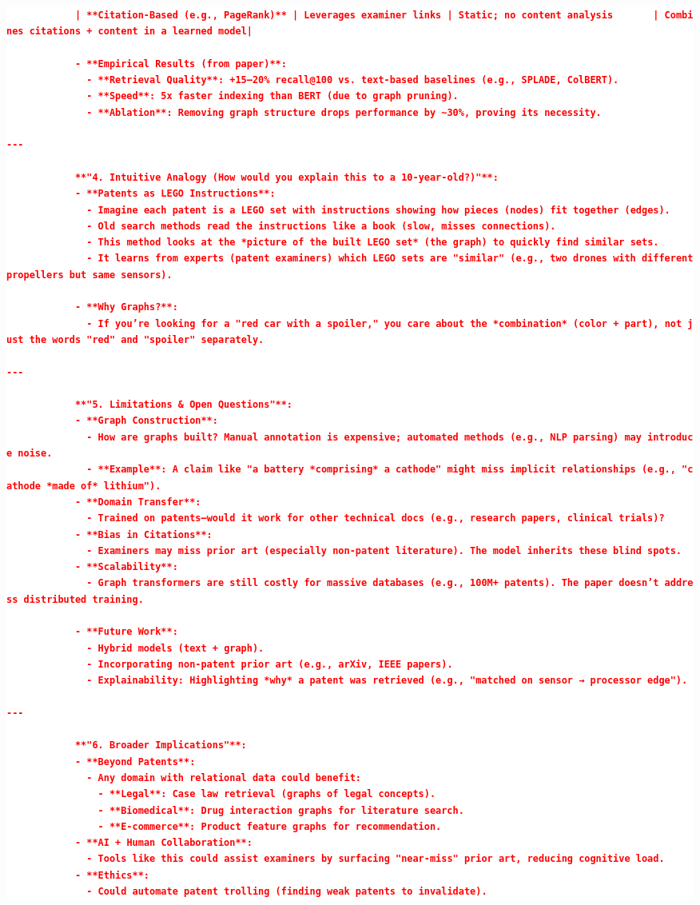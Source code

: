 ```json
            | **Citation-Based (e.g., PageRank)** | Leverages examiner links | Static; no content analysis       | Combines citations + content in a learned model|

            - **Empirical Results (from paper)**:
              - **Retrieval Quality**: +15–20% recall@100 vs. text-based baselines (e.g., SPLADE, ColBERT).
              - **Speed**: 5x faster indexing than BERT (due to graph pruning).
              - **Ablation**: Removing graph structure drops performance by ~30%, proving its necessity.

---

            **"4. Intuitive Analogy (How would you explain this to a 10-year-old?)"**:
            - **Patents as LEGO Instructions**:
              - Imagine each patent is a LEGO set with instructions showing how pieces (nodes) fit together (edges).
              - Old search methods read the instructions like a book (slow, misses connections).
              - This method looks at the *picture of the built LEGO set* (the graph) to quickly find similar sets.
              - It learns from experts (patent examiners) which LEGO sets are "similar" (e.g., two drones with different propellers but same sensors).

            - **Why Graphs?**:
              - If you’re looking for a "red car with a spoiler," you care about the *combination* (color + part), not just the words "red" and "spoiler" separately.

---

            **"5. Limitations & Open Questions"**:
            - **Graph Construction**:
              - How are graphs built? Manual annotation is expensive; automated methods (e.g., NLP parsing) may introduce noise.
              - **Example**: A claim like "a battery *comprising* a cathode" might miss implicit relationships (e.g., "cathode *made of* lithium").
            - **Domain Transfer**:
              - Trained on patents—would it work for other technical docs (e.g., research papers, clinical trials)?
            - **Bias in Citations**:
              - Examiners may miss prior art (especially non-patent literature). The model inherits these blind spots.
            - **Scalability**:
              - Graph transformers are still costly for massive databases (e.g., 100M+ patents). The paper doesn’t address distributed training.

            - **Future Work**:
              - Hybrid models (text + graph).
              - Incorporating non-patent prior art (e.g., arXiv, IEEE papers).
              - Explainability: Highlighting *why* a patent was retrieved (e.g., "matched on sensor → processor edge").

---

            **"6. Broader Implications"**:
            - **Beyond Patents**:
              - Any domain with relational data could benefit:
                - **Legal**: Case law retrieval (graphs of legal concepts).
                - **Biomedical**: Drug interaction graphs for literature search.
                - **E-commerce**: Product feature graphs for recommendation.
            - **AI + Human Collaboration**:
              - Tools like this could assist examiners by surfacing "near-miss" prior art, reducing cognitive load.
            - **Ethics**:
              - Could automate patent trolling (finding weak patents to invalidate).
```